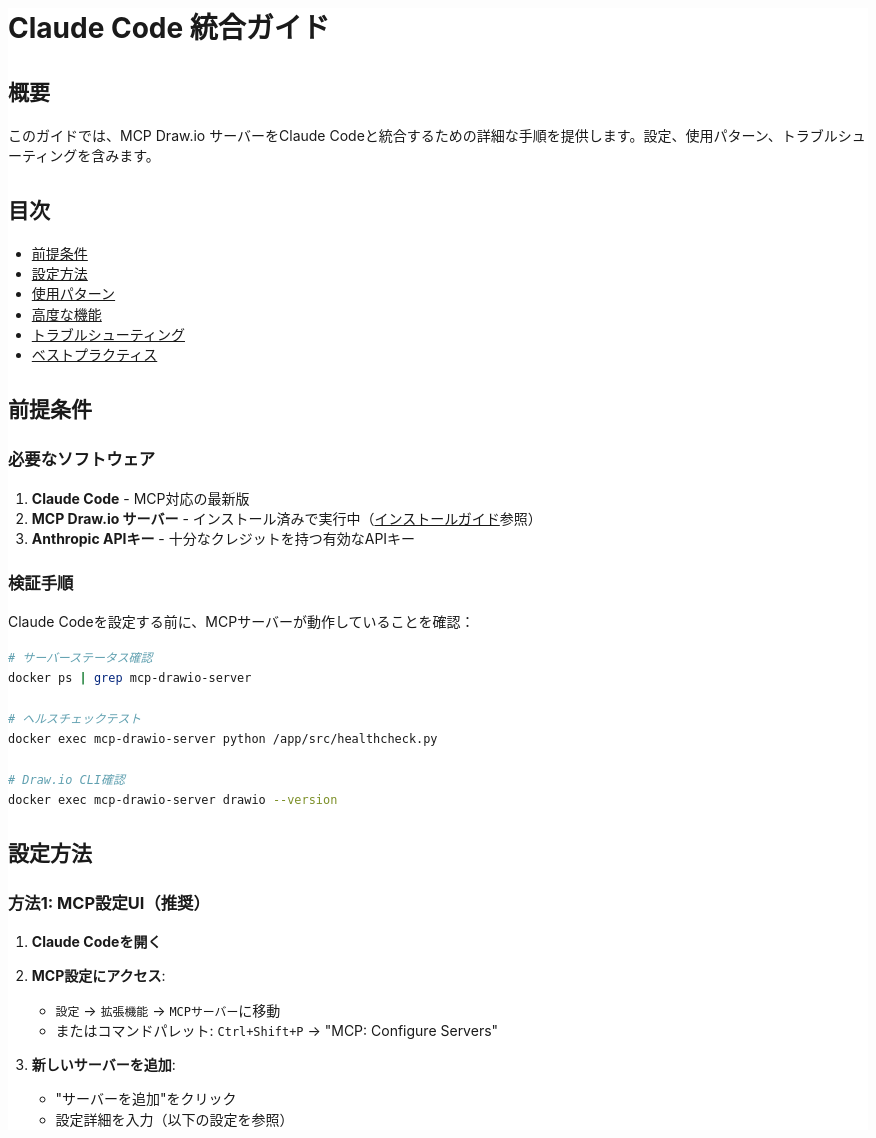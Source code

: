 # Claude Code 統合ガイド

## 概要

このガイドでは、MCP Draw.io サーバーをClaude Codeと統合するための詳細な手順を提供します。設定、使用パターン、トラブルシューティングを含みます。

## 目次

- [前提条件](#前提条件)
- [設定方法](#設定方法)
- [使用パターン](#使用パターン)
- [高度な機能](#高度な機能)
- [トラブルシューティング](#トラブルシューティング)
- [ベストプラクティス](#ベストプラクティス)

## 前提条件

### 必要なソフトウェア

1. **Claude Code** - MCP対応の最新版
2. **MCP Draw.io サーバー** - インストール済みで実行中（[インストールガイド](INSTALLATION_GUIDE.md)参照）
3. **Anthropic APIキー** - 十分なクレジットを持つ有効なAPIキー

### 検証手順

Claude Codeを設定する前に、MCPサーバーが動作していることを確認：

```bash
# サーバーステータス確認
docker ps | grep mcp-drawio-server

# ヘルスチェックテスト
docker exec mcp-drawio-server python /app/src/healthcheck.py

# Draw.io CLI確認
docker exec mcp-drawio-server drawio --version
```

## 設定方法

### 方法1: MCP設定UI（推奨）

1. **Claude Codeを開く**
2. **MCP設定にアクセス**:
   - `設定` → `拡張機能` → `MCPサーバー`に移動
   - またはコマンドパレット: `Ctrl+Shift+P` → "MCP: Configure Servers"

3. **新しいサーバーを追加**:
   - "サーバーを追加"をクリック
   - 設定詳細を入力（以下の設定を参照）
